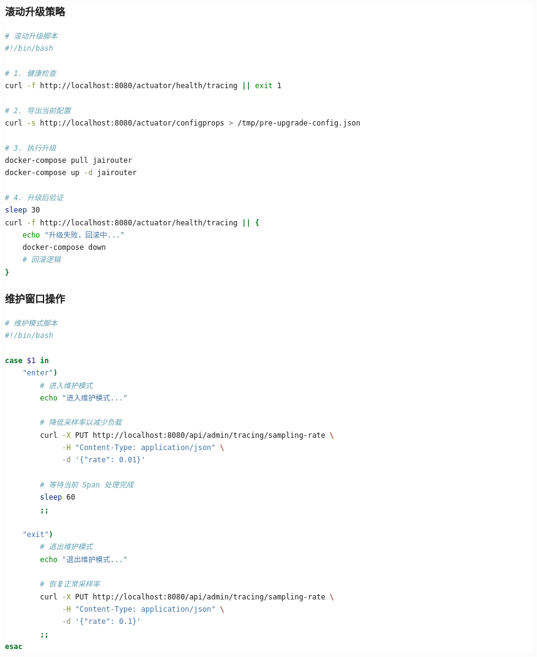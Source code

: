 ### 滚动升级策略

```bash
# 滚动升级脚本
#!/bin/bash

# 1. 健康检查
curl -f http://localhost:8080/actuator/health/tracing || exit 1

# 2. 导出当前配置
curl -s http://localhost:8080/actuator/configprops > /tmp/pre-upgrade-config.json

# 3. 执行升级
docker-compose pull jairouter
docker-compose up -d jairouter

# 4. 升级后验证
sleep 30
curl -f http://localhost:8080/actuator/health/tracing || {
    echo "升级失败，回滚中..."
    docker-compose down
    # 回滚逻辑
}
```

### 维护窗口操作

```bash
# 维护模式脚本
#!/bin/bash

case $1 in
    "enter")
        # 进入维护模式
        echo "进入维护模式..."
        
        # 降低采样率以减少负载
        curl -X PUT http://localhost:8080/api/admin/tracing/sampling-rate \
             -H "Content-Type: application/json" \
             -d '{"rate": 0.01}'
        
        # 等待当前 Span 处理完成
        sleep 60
        ;;
        
    "exit")
        # 退出维护模式
        echo "退出维护模式..."
        
        # 恢复正常采样率
        curl -X PUT http://localhost:8080/api/admin/tracing/sampling-rate \
             -H "Content-Type: application/json" \
             -d '{"rate": 0.1}'
        ;;
esac
```
